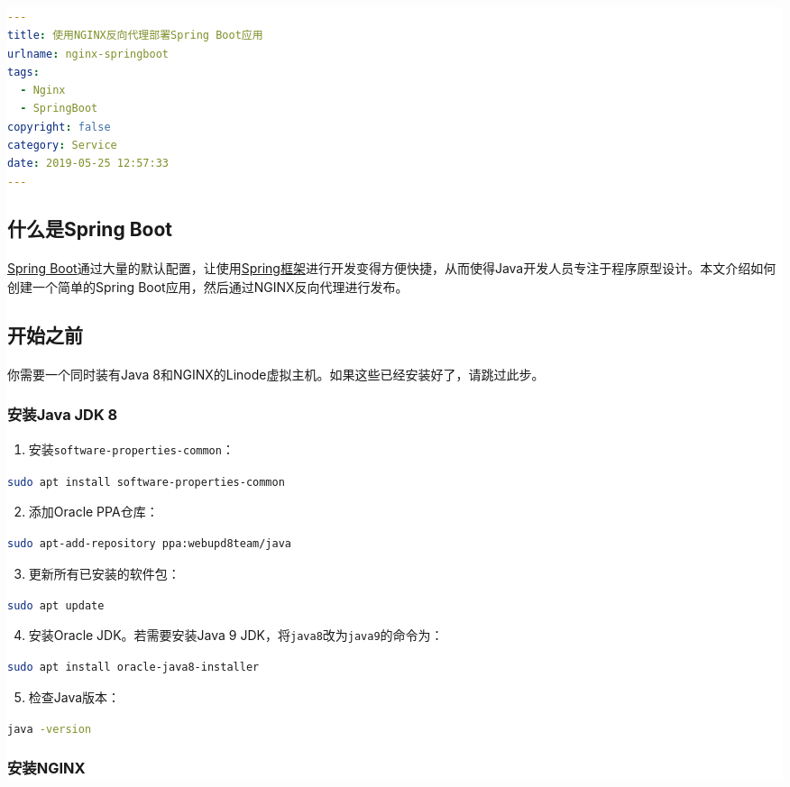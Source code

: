 ```yaml
---
title: 使用NGINX反向代理部署Spring Boot应用
urlname: nginx-springboot
tags:
  - Nginx
  - SpringBoot
copyright: false
category: Service
date: 2019-05-25 12:57:33
---
```


## 什么是Spring Boot

[Spring Boot](https://projects.spring.io/spring-boot/)通过大量的默认配置，让使用[Spring框架](https://projects.spring.io/spring-framework/)进行开发变得方便快捷，从而使得Java开发人员专注于程序原型设计。本文介绍如何创建一个简单的Spring Boot应用，然后通过NGINX反向代理进行发布。

## 开始之前

你需要一个同时装有Java 8和NGINX的Linode虚拟主机。如果这些已经安装好了，请跳过此步。

 

### 安装Java JDK 8

1. 安装`software-properties-common`：

```bash
sudo apt install software-properties-common
```

2. 添加Oracle PPA仓库：

```bash
sudo apt-add-repository ppa:webupd8team/java
```

3. 更新所有已安装的软件包：

```bash
sudo apt update
```

4. 安装Oracle JDK。若需要安装Java 9 JDK，将`java8`改为`java9`的命令为：

```bash
sudo apt install oracle-java8-installer
```

5. 检查Java版本：

```bash
java -version
```

### 安装NGINX
